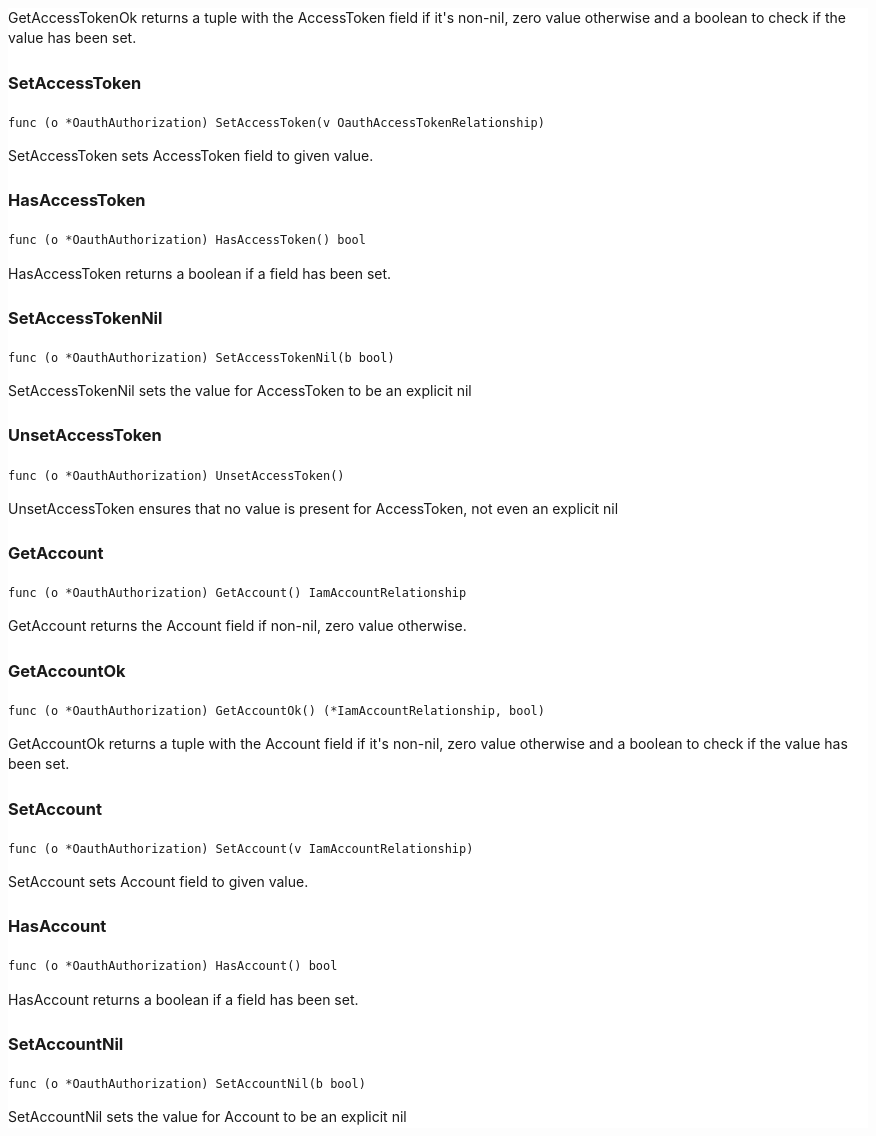 GetAccessTokenOk returns a tuple with the AccessToken field if it's non-nil, zero value otherwise
and a boolean to check if the value has been set.

### SetAccessToken

`func (o *OauthAuthorization) SetAccessToken(v OauthAccessTokenRelationship)`

SetAccessToken sets AccessToken field to given value.

### HasAccessToken

`func (o *OauthAuthorization) HasAccessToken() bool`

HasAccessToken returns a boolean if a field has been set.

### SetAccessTokenNil

`func (o *OauthAuthorization) SetAccessTokenNil(b bool)`

 SetAccessTokenNil sets the value for AccessToken to be an explicit nil

### UnsetAccessToken
`func (o *OauthAuthorization) UnsetAccessToken()`

UnsetAccessToken ensures that no value is present for AccessToken, not even an explicit nil
### GetAccount

`func (o *OauthAuthorization) GetAccount() IamAccountRelationship`

GetAccount returns the Account field if non-nil, zero value otherwise.

### GetAccountOk

`func (o *OauthAuthorization) GetAccountOk() (*IamAccountRelationship, bool)`

GetAccountOk returns a tuple with the Account field if it's non-nil, zero value otherwise
and a boolean to check if the value has been set.

### SetAccount

`func (o *OauthAuthorization) SetAccount(v IamAccountRelationship)`

SetAccount sets Account field to given value.

### HasAccount

`func (o *OauthAuthorization) HasAccount() bool`

HasAccount returns a boolean if a field has been set.

### SetAccountNil

`func (o *OauthAuthorization) SetAccountNil(b bool)`

 SetAccountNil sets the value for Account to be an explicit nil
